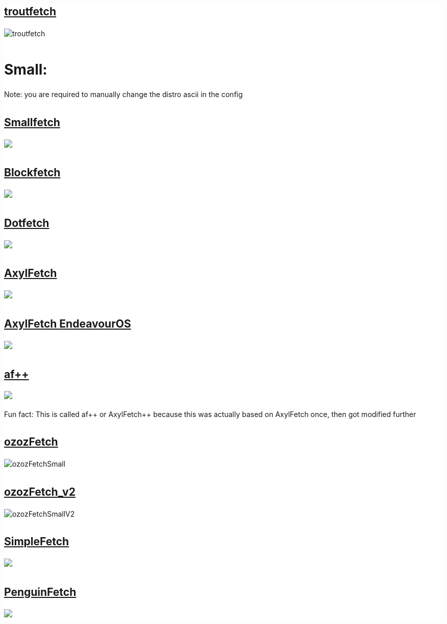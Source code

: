 [troutfetch](https://github.com/Chick2D/neofetch-themes/blob.main/normal/troutfetch.conf)
---
![troutfetch](https://user-images.githubusercontent.com/99826409/203158696-2db51171-0f17-48ba-8f5d-d49d6a49a4ce.png)

# Small:
Note: you are required to manually change the distro ascii in the config

[Smallfetch](https://github.com/chick2d/neofetch-themes/blob/main/small/smallfetch.conf)
---
![](https://cdn.discordapp.com/attachments/883138437413220412/930479504386850858/unknown.png)

[Blockfetch](https://github.com/chick2d/neofetch-themes/blob/main/small/blockfetch.conf)
---
![](https://cdn.discordapp.com/attachments/883138437413220412/930479450821365770/unknown.png)

[Dotfetch](https://github.com/Chick2D/neofetch-themes/blob/main/small/dotfetch.conf)
---
![](https://cdn.discordapp.com/attachments/515557109404794905/995619800032215050/RDT_20220710_1445015126100784893260744.gif)

[AxylFetch](https://github.com/chick2d/neofetch-themes/blob/main/small/axylfetch.conf)
---
![](https://cdn.discordapp.com/attachments/883138437413220412/930479412208615534/unknown.png)

[AxylFetch EndeavourOS](https://github.com/chick2d/neofetch-themes/blob/main/small/axylfetchEOS)
---
![](https://cdn.discordapp.com/attachments/945032803035250758/1160669332385304727/image.png?ex=6535808d&is=65230b8d&hm=4a0aa5fe912dc4bd0d17b66f5c8df6ed035b878007826ba976fc3a1f334179f9&)

[af++](https://github.com/chick2d/neofetch-themes/blob/main/small/af++)
---
![](https://user-images.githubusercontent.com/86041547/183238998-bebcc068-01b1-4650-8777-d68cd37d960d.png)

Fun fact: This is called af++ or AxylFetch++ because this was actually based on AxylFetch once, then got modified further

[ozozFetch](https://github.com/Chick2D/neofetch-themes/blob/main/small/ozozfetch.conf)
---
![ozozFetchSmall](https://user-images.githubusercontent.com/62524855/183532730-fc09829c-2736-40d6-a2ce-20e2e24453cb.gif)

[ozozFetch_v2](https://github.com/Chick2D/neofetch-themes/blob/main/small/ozozfetch2.conf)
---
![ozozFetchSmallV2](https://user-images.githubusercontent.com/62524855/183532188-b17e85e7-0143-4944-9768-11fc7f6c9a29.gif)

[SimpleFetch](https://github.com/Chick2D/neofetch-themes/blob/main/small/simplefetch.conf)
---
![](https://github.com/gosxrgxx/dotfiles/blob/main/dot_config/neofetch/screenshot.png?raw=true)

[PenguinFetch](https://github.com/Chick2D/neofetch-themes/blob/main/small/penguinfetch.conf)
---
![](https://github.com/TanbinIslam43/mydotfiles/blob/main/.config/neofetch/screenshot.png)
